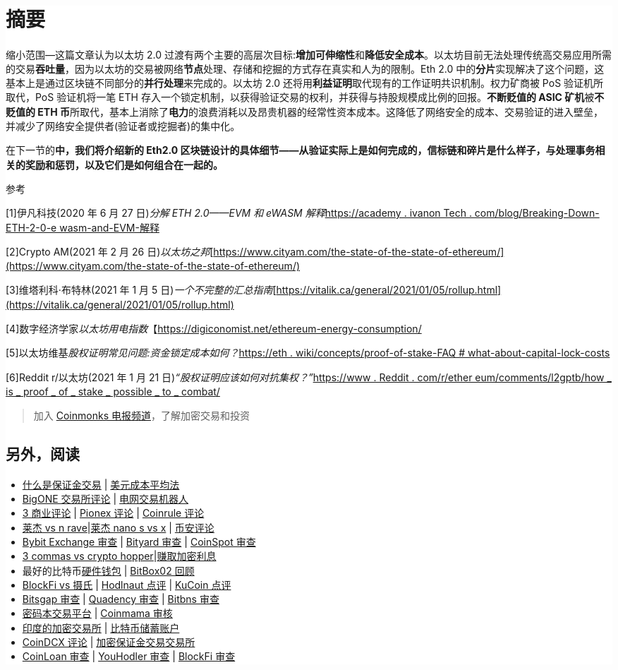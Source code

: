 # 摘要

缩小范围—这篇文章认为以太坊 2.0 过渡有两个主要的高层次目标:**增加可伸缩性**和**降低安全成本**。以太坊目前无法处理传统高交易应用所需的交易**吞吐量**，因为以太坊的交易被网络**节点**处理、存储和挖掘的方式存在真实和人为的限制。Eth 2.0 中的**分片**实现解决了这个问题，这基本上是通过区块链不同部分的**并行处理**来完成的。以太坊 2.0 还将用**利益证明**取代现有的工作证明共识机制。权力矿商被 PoS 验证机所取代，PoS 验证机将一笔 ETH 存入一个锁定机制，以获得验证交易的权利，并获得与持股规模成比例的回报。**不断贬值的 ASIC 矿机**被**不贬值的 ETH 币**所取代，基本上消除了**电力**的浪费消耗以及昂贵机器的经常性资本成本。这降低了网络安全的成本、交易验证的进入壁垒，并减少了网络安全提供者(验证者或挖掘者)的集中化。

在下一节的**中，我们将介绍新的 Eth2.0 区块链设计的具体细节——从验证实际上是如何完成的，信标链和碎片是什么样子，与处理事务相关的奖励和惩罚，以及它们是如何组合在一起的。**

参考

[1]伊凡科技(2020 年 6 月 27 日)*分解 ETH 2.0——EVM 和 eWASM 解释*[https://academy . ivanon Tech . com/blog/Breaking-Down-ETH-2-0-e wasm-and-EVM-解释](https://academy.ivanontech.com/blog/breaking-down-eth-2-0-ewasm-and-evm-explained)

[2]Crypto AM(2021 年 2 月 26 日)*以太坊之邦*[https://www.cityam.com/the-state-of-the-state-of-ethereum/](https://www.cityam.com/the-state-of-the-state-of-ethereum/)

[3]维塔利科·布特林(2021 年 1 月 5 日)*一个不完整的汇总指南*[https://vitalik.ca/general/2021/01/05/rollup.html](https://vitalik.ca/general/2021/01/05/rollup.html)

[4]数字经济学家*以太坊用电指数*【https://digiconomist.net/ethereum-energy-consumption/ 

[5]以太坊维基*股权证明常见问题:资金锁定成本如何？*[https://eth . wiki/concepts/proof-of-stake-FAQ # what-about-capital-lock-costs](https://eth.wiki/concepts/proof-of-stake-faqs#what-about-capital-lockup-costs)

[6]Reddit r/以太坊(2021 年 1 月 21 日)*“股权证明应该如何对抗集权？”*[https://www . Reddit . com/r/ether eum/comments/l2gptb/how _ is _ proof _ of _ stake _ possible _ to _ combat/](https://www.reddit.com/r/ethereum/comments/l2gptb/how_is_proof_of_stake_supposed_to_combat/)

> 加入 [Coinmonks 电报频道](https://t.me/coincodecap)，了解加密交易和投资

## 另外，阅读

*   [什么是保证金交易](https://blog.coincodecap.com/margin-trading) | [美元成本平均法](https://blog.coincodecap.com/dca)
*   [BigONE 交易所评论](/coinmonks/bigone-exchange-review-64705d85a1d4) | [电网交易机器人](https://blog.coincodecap.com/grid-trading)
*   [3 商业评论](/coinmonks/3commas-review-an-excellent-crypto-trading-bot-2020-1313a58bec92) | [Pionex 评论](/coinmonks/pionex-review-exchange-with-crypto-trading-bot-1e459d0191ea) | [Coinrule 评论](/coinmonks/coinrule-review-2021-a-beginner-friendly-crypto-trading-bot-daf0504848ba)
*   [莱杰 vs n rave](/coinmonks/ledger-vs-ngrave-zero-7e40f0c1d694)|[莱杰 nano s vs x](/coinmonks/ledger-nano-s-vs-x-battery-hardware-price-storage-59a6663fe3b0) | [币安评论](/coinmonks/binance-review-ee10d3bf3b6e)
*   [Bybit Exchange 审查](/coinmonks/bybit-exchange-review-dbd570019b71) | [Bityard 审查](/coinmonks/bityard-review-7d104239be35) | [CoinSpot 审查](https://blog.coincodecap.com/coinspot-review)
*   [3 commas vs crypto hopper](/coinmonks/3commas-vs-pionex-vs-cryptohopper-best-crypto-bot-6a98d2baa203)|[赚取加密利息](/coinmonks/earn-crypto-interest-b10b810fdda3)
*   最好的比特币[硬件钱包](/coinmonks/the-best-cryptocurrency-hardware-wallets-of-2020-e28b1c124069?source=friends_link&sk=324dd9ff8556ab578d71e7ad7658ad7c) | [BitBox02 回顾](/coinmonks/bitbox02-review-your-swiss-bitcoin-hardware-wallet-c36c88fff29)
*   [BlockFi vs 摄氏](/coinmonks/blockfi-vs-celsius-vs-hodlnaut-8a1cc8c26630) | [Hodlnaut 点评](/coinmonks/hodlnaut-review-best-way-to-hodl-is-to-earn-interest-on-your-bitcoin-6658a8c19edf) | [KuCoin 点评](https://blog.coincodecap.com/kucoin-review)
*   [Bitsgap 审查](/coinmonks/bitsgap-review-a-crypto-trading-bot-that-makes-easy-money-a5d88a336df2) | [Quadency 审查](/coinmonks/quadency-review-a-crypto-trading-automation-platform-3068eaa374e1) | [Bitbns 审查](/coinmonks/bitbns-review-38256a07e161)
*   [密码本交易平台](/coinmonks/top-10-crypto-copy-trading-platforms-for-beginners-d0c37c7d698c) | [Coinmama 审核](/coinmonks/coinmama-review-ace5641bde6e)
*   [印度的加密交易所](/coinmonks/bitcoin-exchange-in-india-7f1fe79715c9) | [比特币储蓄账户](/coinmonks/bitcoin-savings-account-e65b13f92451)
*   [CoinDCX 评论](/coinmonks/coindcx-review-8444db3621a2) | [加密保证金交易交易所](https://blog.coincodecap.com/crypto-margin-trading-exchanges)
*   [CoinLoan 审查](/coinmonks/coinloan-review-18128b9badc4) | [YouHodler 审查](/coinmonks/youhodler-4-easy-ways-to-make-money-98969b9689f2) | [BlockFi 审查](/coinmonks/blockfi-review-53096053c097)